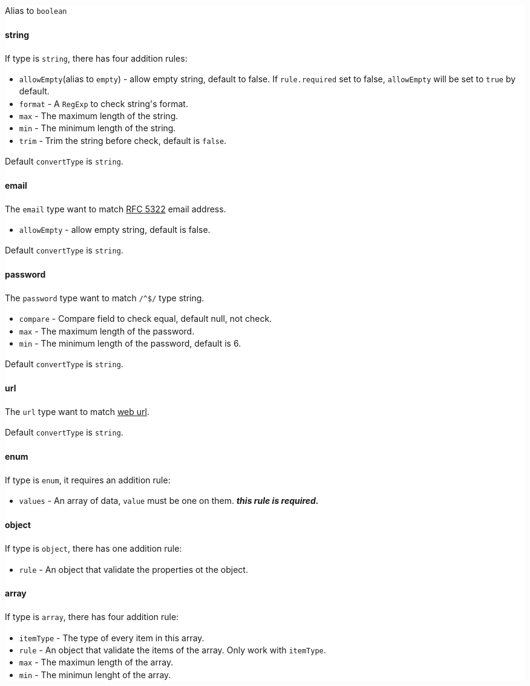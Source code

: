 Alias to `boolean`

#### string

If type is `string`, there has four addition rules:

- `allowEmpty`(alias to `empty`) - allow empty string, default to false. If `rule.required` set to false, `allowEmpty` will be set to `true` by default.
- `format` - A `RegExp` to check string's format.
- `max` - The maximum length of the string.
- `min` - The minimum length of the string.
- `trim` - Trim the string before check, default is `false`.

Default `convertType` is `string`.

#### email

The `email` type want to match [RFC 5322](http://tools.ietf.org/html/rfc5322#section-3.4) email address.

- `allowEmpty` - allow empty string, default is false.

Default `convertType` is `string`.

#### password

The `password` type want to match `/^$/` type string.

- `compare` - Compare field to check equal, default null, not check.
- `max` - The maximum length of the password.
- `min` - The minimum length of the password, default is 6.

Default `convertType` is `string`.

#### url

The `url` type want to match [web url](https://gist.github.com/dperini/729294).

Default `convertType` is `string`.

#### enum

If type is `enum`, it requires an addition rule:

- `values` - An array of data, `value` must be one on them. ***this rule is required.***

#### object

If type is `object`, there has one addition rule:

- `rule` - An object that validate the properties ot the object.

#### array

If type is `array`, there has four addition rule:

- `itemType` - The type of every item in this array.
- `rule` - An object that validate the items of the array. Only work with `itemType`.
- `max` - The maximun length of the array.
- `min` - The minimun lenght of the array.
